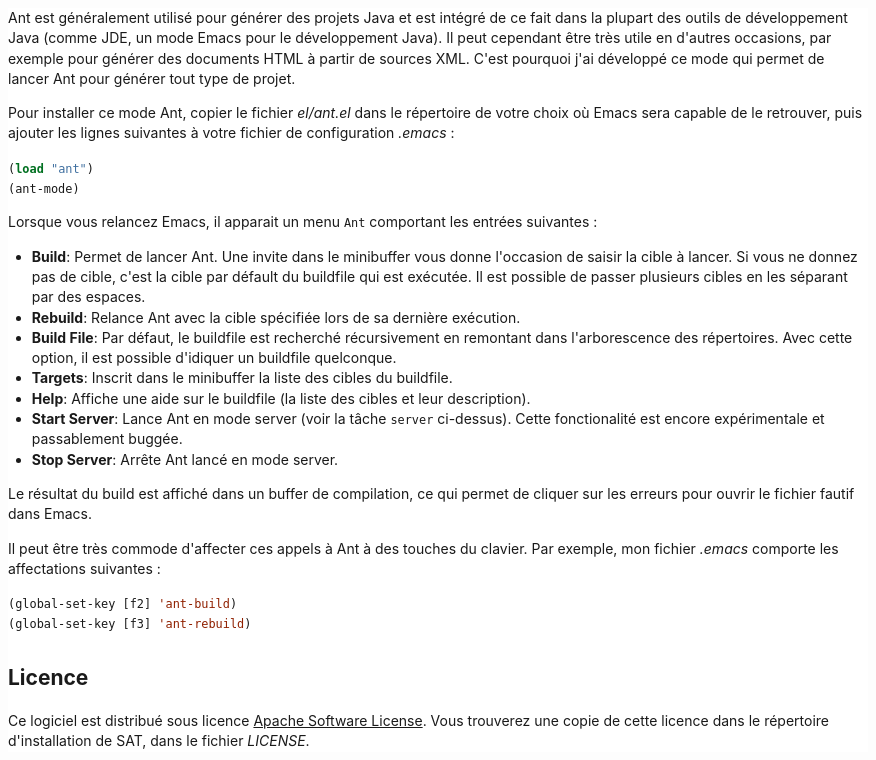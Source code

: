 Ant est généralement utilisé pour générer des projets Java et est
intégré de ce fait dans la plupart des outils de développement Java
(comme JDE, un mode Emacs pour le développement Java). Il peut cependant
être très utile en d'autres occasions, par exemple pour générer des
documents HTML à partir de sources XML. C'est pourquoi j'ai développé ce
mode qui permet de lancer Ant pour générer tout type de projet.

Pour installer ce mode Ant, copier le fichier *el/ant.el* dans le
répertoire de votre choix où Emacs sera capable de le retrouver, puis
ajouter les lignes suivantes à votre fichier de configuration *.emacs* :

```lisp
(load "ant")
(ant-mode)
```

Lorsque vous relancez Emacs, il apparait un menu `Ant` comportant les
entrées suivantes :

- **Build**: Permet de lancer Ant. Une invite dans le minibuffer vous
  donne l'occasion de saisir la cible à lancer. Si vous ne donnez pas
  de cible, c'est la cible par défault du buildfile qui est exécutée.
  Il est possible de passer plusieurs cibles en les séparant par des
  espaces.
- **Rebuild**: Relance Ant avec la cible spécifiée lors de sa dernière
  exécution.
- **Build File**: Par défaut, le buildfile est recherché récursivement
  en remontant dans l'arborescence des répertoires. Avec cette option,
  il est possible d'idiquer un buildfile quelconque.
- **Targets**: Inscrit dans le minibuffer la liste des cibles du
  buildfile.
- **Help**: Affiche une aide sur le buildfile (la liste des cibles et
  leur description).
- **Start Server**: Lance Ant en mode server (voir la tâche `server`
  ci-dessus). Cette fonctionalité est encore expérimentale et
  passablement buggée.
- **Stop Server**: Arrête Ant lancé en mode server.

Le résultat du build est affiché dans un buffer de compilation, ce qui
permet de cliquer sur les erreurs pour ouvrir le fichier fautif dans
Emacs.

Il peut être très commode d'affecter ces appels à Ant à des touches du
clavier. Par exemple, mon fichier *.emacs* comporte les affectations
suivantes :

```lisp
(global-set-key [f2] 'ant-build)
(global-set-key [f3] 'ant-rebuild)
```

Licence
-------

Ce logiciel est distribué sous licence [Apache Software
License](http://www.apache.org/LICENSE.txt). Vous trouverez une copie de
cette licence dans le répertoire d'installation de SAT, dans le fichier
*LICENSE*.
